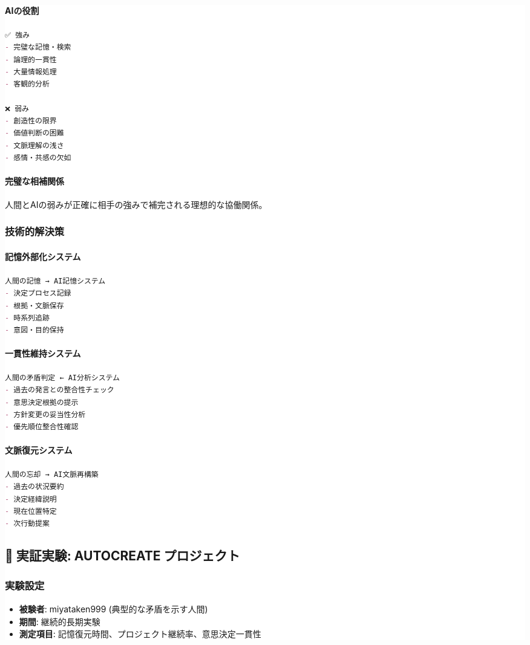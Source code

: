 #### **AIの役割**
```markdown
✅ 強み
- 完璧な記憶・検索
- 論理的一貫性
- 大量情報処理
- 客観的分析

❌ 弱み
- 創造性の限界
- 価値判断の困難
- 文脈理解の浅さ
- 感情・共感の欠如
```

#### **完璧な相補関係**
人間とAIの弱みが正確に相手の強みで補完される理想的な協働関係。

### **技術的解決策**

#### **記憶外部化システム**
```markdown
人間の記憶 → AI記憶システム
- 決定プロセス記録
- 根拠・文脈保存
- 時系列追跡
- 意図・目的保持
```

#### **一貫性維持システム**
```markdown
人間の矛盾判定 ← AI分析システム
- 過去の発言との整合性チェック
- 意思決定根拠の提示
- 方針変更の妥当性分析
- 優先順位整合性確認
```

#### **文脈復元システム**
```markdown
人間の忘却 → AI文脈再構築
- 過去の状況要約
- 決定経緯説明
- 現在位置特定
- 次行動提案
```

## 🎯 **実証実験: AUTOCREATE プロジェクト**

### **実験設定**
- **被験者**: miyataken999 (典型的な矛盾を示す人間)
- **期間**: 継続的長期実験
- **測定項目**: 記憶復元時間、プロジェクト継続率、意思決定一貫性
